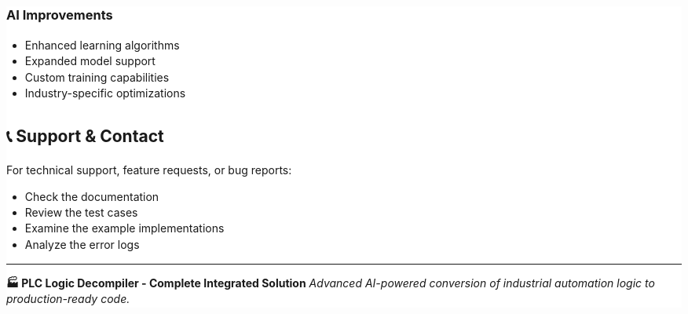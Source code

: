 ### AI Improvements
- Enhanced learning algorithms
- Expanded model support
- Custom training capabilities
- Industry-specific optimizations

## 📞 Support & Contact

For technical support, feature requests, or bug reports:
- Check the documentation
- Review the test cases
- Examine the example implementations
- Analyze the error logs

---

**🏭 PLC Logic Decompiler - Complete Integrated Solution**
*Advanced AI-powered conversion of industrial automation logic to production-ready code.*
